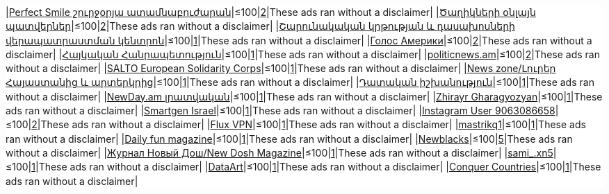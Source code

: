 |[Perfect Smile շուրջօրյա ատամնաբուժարան](https://www.facebook.com/154820818473798)|≤100|[2](https://www.facebook.com/ads/library/?active_status=all&ad_type=political_and_issue_ads&country=AM&view_all_page_id=154820818473798&search_type=page&media_type=all)|These ads ran without a disclaimer|
|[Ծաղիկների օնլայն պատվերներ](https://www.facebook.com/104282721276546)|≤100|[2](https://www.facebook.com/ads/library/?active_status=all&ad_type=political_and_issue_ads&country=AM&view_all_page_id=104282721276546&search_type=page&media_type=all)|These ads ran without a disclaimer|
|[Շարունակական կրթության և դասախոսների վերապատրաստման կենտրոն](https://www.facebook.com/1979055979046969)|≤100|[1](https://www.facebook.com/ads/library/?active_status=all&ad_type=political_and_issue_ads&country=AM&view_all_page_id=1979055979046969&search_type=page&media_type=all)|These ads ran without a disclaimer|
|[Голос Америки](https://www.facebook.com/144776752025)|≤100|[2](https://www.facebook.com/ads/library/?active_status=all&ad_type=political_and_issue_ads&country=AM&view_all_page_id=144776752025&search_type=page&media_type=all)|These ads ran without a disclaimer|
|[Հայկական Հանրապետություն](https://www.facebook.com/310118825512643)|≤100|[1](https://www.facebook.com/ads/library/?active_status=all&ad_type=political_and_issue_ads&country=AM&view_all_page_id=310118825512643&search_type=page&media_type=all)|These ads ran without a disclaimer|
|[politicnews.am](https://www.facebook.com/101851314903105)|≤100|[2](https://www.facebook.com/ads/library/?active_status=all&ad_type=political_and_issue_ads&country=AM&view_all_page_id=101851314903105&search_type=page&media_type=all)|These ads ran without a disclaimer|
|[SALTO European Solidarity Corps](https://www.facebook.com/468038140636181)|≤100|[1](https://www.facebook.com/ads/library/?active_status=all&ad_type=political_and_issue_ads&country=AM&view_all_page_id=468038140636181&search_type=page&media_type=all)|These ads ran without a disclaimer|
|[News zone/Լուրեր Հայաստանից և արտերկրից](https://www.facebook.com/260066128225111)|≤100|[1](https://www.facebook.com/ads/library/?active_status=all&ad_type=political_and_issue_ads&country=AM&view_all_page_id=260066128225111&search_type=page&media_type=all)|These ads ran without a disclaimer|
|[Դատական իշխանություն](https://www.facebook.com/439137872934527)|≤100|[1](https://www.facebook.com/ads/library/?active_status=all&ad_type=political_and_issue_ads&country=AM&view_all_page_id=439137872934527&search_type=page&media_type=all)|These ads ran without a disclaimer|
|[NewDay.am լրատվական](https://www.facebook.com/110093638530509)|≤100|[1](https://www.facebook.com/ads/library/?active_status=all&ad_type=political_and_issue_ads&country=AM&view_all_page_id=110093638530509&search_type=page&media_type=all)|These ads ran without a disclaimer|
|[Zhirayr Gharagyozyan](https://www.facebook.com/325548817302577)|≤100|[1](https://www.facebook.com/ads/library/?active_status=all&ad_type=political_and_issue_ads&country=AM&view_all_page_id=325548817302577&search_type=page&media_type=all)|These ads ran without a disclaimer|
|[Smartgen Israel](https://www.facebook.com/116317338024262)|≤100|[1](https://www.facebook.com/ads/library/?active_status=all&ad_type=political_and_issue_ads&country=AM&view_all_page_id=116317338024262&search_type=page&media_type=all)|These ads ran without a disclaimer|
|[Instagram User 9063086658](https://www.facebook.com/0)|≤100|[2](https://www.facebook.com/ads/library/?active_status=all&ad_type=political_and_issue_ads&country=AM&view_all_page_id=0&search_type=page&media_type=all)|These ads ran without a disclaimer|
|[Flux VPN](https://www.facebook.com/339932985874704)|≤100|[1](https://www.facebook.com/ads/library/?active_status=all&ad_type=political_and_issue_ads&country=AM&view_all_page_id=339932985874704&search_type=page&media_type=all)|These ads ran without a disclaimer|
|[mastrikq1](https://www.facebook.com/311515562054153)|≤100|[1](https://www.facebook.com/ads/library/?active_status=all&ad_type=political_and_issue_ads&country=AM&view_all_page_id=311515562054153&search_type=page&media_type=all)|These ads ran without a disclaimer|
|[Daily fun magazine](https://www.facebook.com/178355362032581)|≤100|[1](https://www.facebook.com/ads/library/?active_status=all&ad_type=political_and_issue_ads&country=AM&view_all_page_id=178355362032581&search_type=page&media_type=all)|These ads ran without a disclaimer|
|[Newblacks](https://www.facebook.com/251360678068375)|≤100|[5](https://www.facebook.com/ads/library/?active_status=all&ad_type=political_and_issue_ads&country=AM&view_all_page_id=251360678068375&search_type=page&media_type=all)|These ads ran without a disclaimer|
|[Журнал Новый Дош/New Dosh Magazine](https://www.facebook.com/114965318603336)|≤100|[1](https://www.facebook.com/ads/library/?active_status=all&ad_type=political_and_issue_ads&country=AM&view_all_page_id=114965318603336&search_type=page&media_type=all)|These ads ran without a disclaimer|
|[sami_.xn5](https://www.facebook.com/402135246306304)|≤100|[1](https://www.facebook.com/ads/library/?active_status=all&ad_type=political_and_issue_ads&country=AM&view_all_page_id=402135246306304&search_type=page&media_type=all)|These ads ran without a disclaimer|
|[DataArt](https://www.facebook.com/113335692147182)|≤100|[1](https://www.facebook.com/ads/library/?active_status=all&ad_type=political_and_issue_ads&country=AM&view_all_page_id=113335692147182&search_type=page&media_type=all)|These ads ran without a disclaimer|
|[Conquer Countries](https://www.facebook.com/351244834736685)|≤100|[1](https://www.facebook.com/ads/library/?active_status=all&ad_type=political_and_issue_ads&country=AM&view_all_page_id=351244834736685&search_type=page&media_type=all)|These ads ran without a disclaimer|
